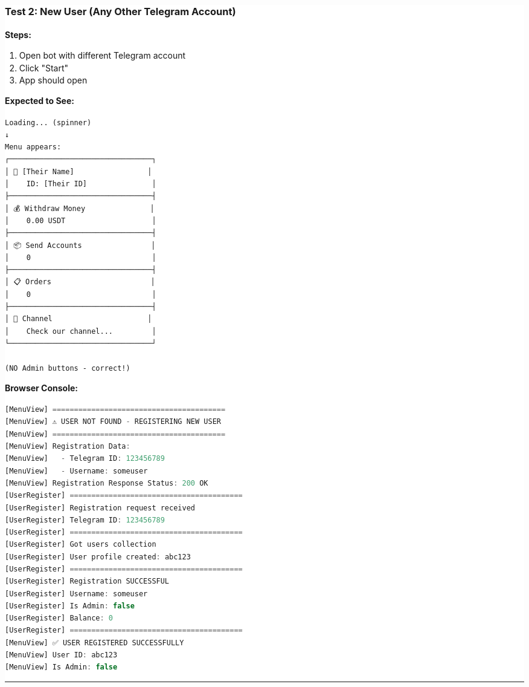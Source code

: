 ### Test 2: New User (Any Other Telegram Account)

**Steps:**
1. Open bot with different Telegram account
2. Click "Start"
3. App should open

**Expected to See:**
```
Loading... (spinner)
↓
Menu appears:
┌─────────────────────────────────┐
│ 👤 [Their Name]                 │
│    ID: [Their ID]               │
├─────────────────────────────────┤
│ 💰 Withdraw Money               │
│    0.00 USDT                    │
├─────────────────────────────────┤
│ 📦 Send Accounts                │
│    0                            │
├─────────────────────────────────┤
│ 📋 Orders                       │
│    0                            │
├─────────────────────────────────┤
│ 📢 Channel                      │
│    Check our channel...         │
└─────────────────────────────────┘

(NO Admin buttons - correct!)
```

**Browser Console:**
```javascript
[MenuView] ========================================
[MenuView] ⚠️ USER NOT FOUND - REGISTERING NEW USER
[MenuView] ========================================
[MenuView] Registration Data:
[MenuView]   - Telegram ID: 123456789
[MenuView]   - Username: someuser
[MenuView] Registration Response Status: 200 OK
[UserRegister] ========================================
[UserRegister] Registration request received
[UserRegister] Telegram ID: 123456789
[UserRegister] ========================================
[UserRegister] Got users collection
[UserRegister] User profile created: abc123
[UserRegister] ========================================
[UserRegister] Registration SUCCESSFUL
[UserRegister] Username: someuser
[UserRegister] Is Admin: false
[UserRegister] Balance: 0
[UserRegister] ========================================
[MenuView] ✅ USER REGISTERED SUCCESSFULLY
[MenuView] User ID: abc123
[MenuView] Is Admin: false
```

---